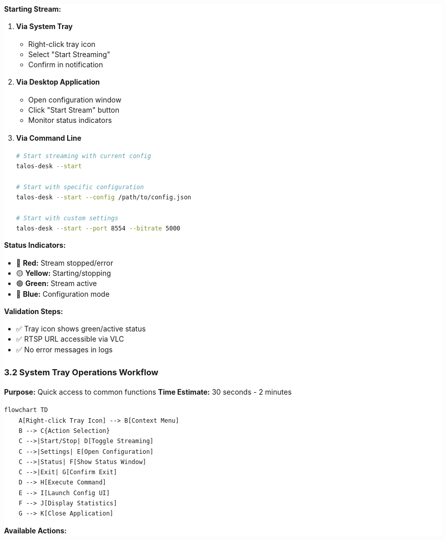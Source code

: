 **Starting Stream:**

1. **Via System Tray**
   - Right-click tray icon
   - Select "Start Streaming"
   - Confirm in notification

2. **Via Desktop Application**
   - Open configuration window
   - Click "Start Stream" button
   - Monitor status indicators

3. **Via Command Line**
   ```bash
   # Start streaming with current config
   talos-desk --start
   
   # Start with specific configuration
   talos-desk --start --config /path/to/config.json
   
   # Start with custom settings
   talos-desk --start --port 8554 --bitrate 5000
   ```

**Status Indicators:**
- 🔴 **Red:** Stream stopped/error
- 🟡 **Yellow:** Starting/stopping
- 🟢 **Green:** Stream active
- 🔵 **Blue:** Configuration mode

**Validation Steps:**
- ✅ Tray icon shows green/active status
- ✅ RTSP URL accessible via VLC
- ✅ No error messages in logs

### 3.2 System Tray Operations Workflow

**Purpose:** Quick access to common functions
**Time Estimate:** 30 seconds - 2 minutes

```mermaid
flowchart TD
    A[Right-click Tray Icon] --> B[Context Menu]
    B --> C{Action Selection}
    C -->|Start/Stop| D[Toggle Streaming]
    C -->|Settings| E[Open Configuration]
    C -->|Status| F[Show Status Window]
    C -->|Exit| G[Confirm Exit]
    D --> H[Execute Command]
    E --> I[Launch Config UI]
    F --> J[Display Statistics]
    G --> K[Close Application]
```

**Available Actions:**
